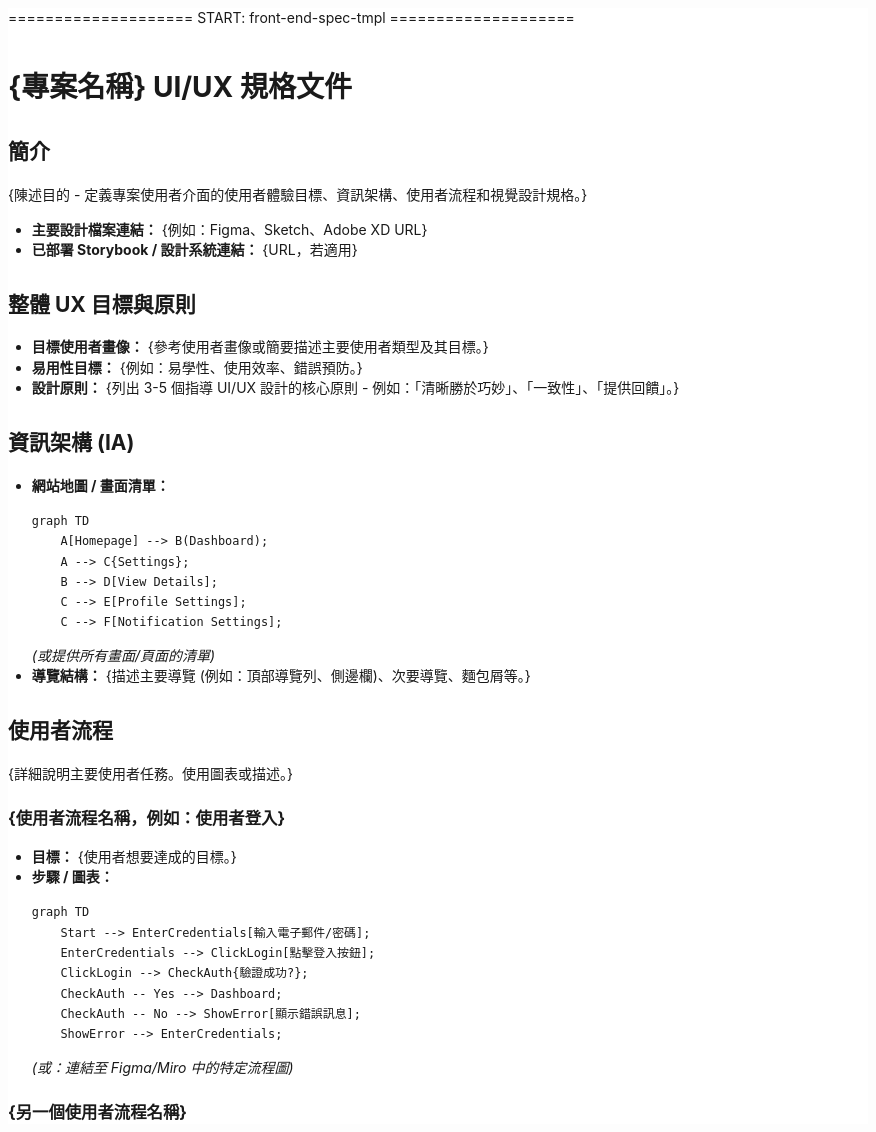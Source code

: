==================== START: front-end-spec-tmpl ====================

# {專案名稱} UI/UX 規格文件

## 簡介

{陳述目的 - 定義專案使用者介面的使用者體驗目標、資訊架構、使用者流程和視覺設計規格。}

- **主要設計檔案連結：** {例如：Figma、Sketch、Adobe XD URL}
- **已部署 Storybook / 設計系統連結：** {URL，若適用}

## 整體 UX 目標與原則

- **目標使用者畫像：** {參考使用者畫像或簡要描述主要使用者類型及其目標。}
- **易用性目標：** {例如：易學性、使用效率、錯誤預防。}
- **設計原則：** {列出 3-5 個指導 UI/UX 設計的核心原則 - 例如：「清晰勝於巧妙」、「一致性」、「提供回饋」。}

## 資訊架構 (IA)

- **網站地圖 / 畫面清單：**
  ```mermaid
  graph TD
      A[Homepage] --> B(Dashboard);
      A --> C{Settings};
      B --> D[View Details];
      C --> E[Profile Settings];
      C --> F[Notification Settings];
  ```
  _(或提供所有畫面/頁面的清單)_
- **導覽結構：** {描述主要導覽 (例如：頂部導覽列、側邊欄)、次要導覽、麵包屑等。}

## 使用者流程

{詳細說明主要使用者任務。使用圖表或描述。}

### {使用者流程名稱，例如：使用者登入}

- **目標：** {使用者想要達成的目標。}
- **步驟 / 圖表：**
  ```mermaid
  graph TD
      Start --> EnterCredentials[輸入電子郵件/密碼];
      EnterCredentials --> ClickLogin[點擊登入按鈕];
      ClickLogin --> CheckAuth{驗證成功?};
      CheckAuth -- Yes --> Dashboard;
      CheckAuth -- No --> ShowError[顯示錯誤訊息];
      ShowError --> EnterCredentials;
  ```
  _(或：連結至 Figma/Miro 中的特定流程圖)_

### {另一個使用者流程名稱}
